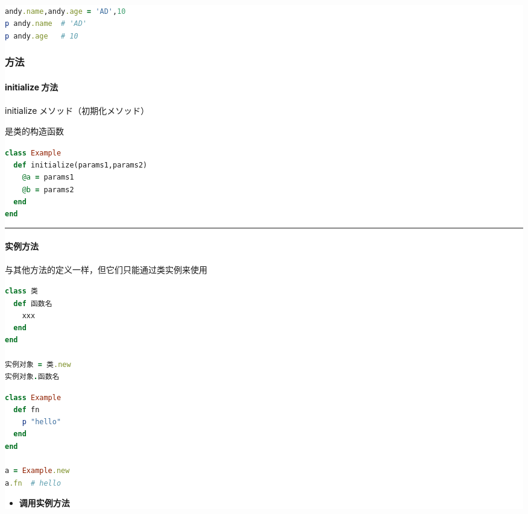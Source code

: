 ```ruby
andy.name,andy.age = 'AD',10
p andy.name  # 'AD'
p andy.age	 # 10
```

### 方法

#### initialize 方法

initialize メソッド（初期化メソッド）

是类的构造函数

```ruby
class Example
  def initialize(params1,params2)
    @a = params1
    @b = params2
  end
end
```

```ruby

```

---

#### 实例方法

与其他方法的定义一样，但它们只能通过类实例来使用

```ruby
class 类
  def 函数名
    xxx
  end
end

实例对象 = 类.new
实例对象.函数名
```

```ruby
class Example
  def fn
    p "hello"
  end
end

a = Example.new
a.fn  # hello
```

- **调用实例方法**
